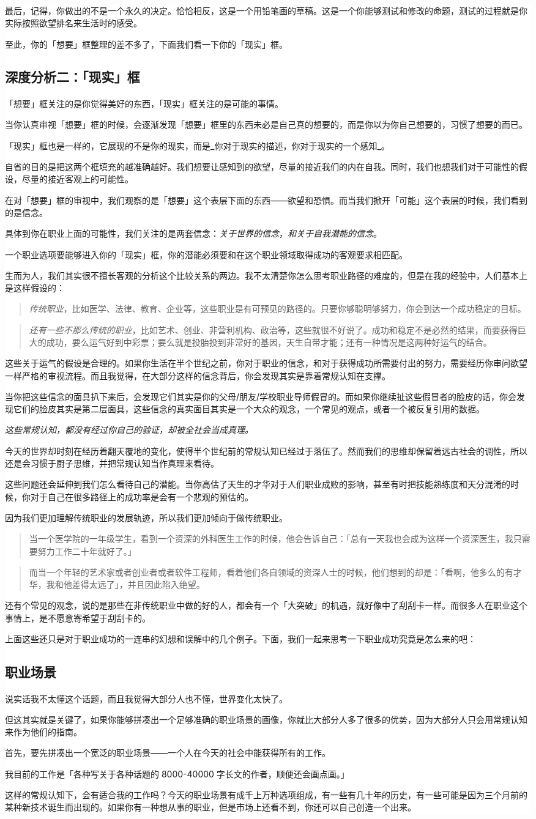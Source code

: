 最后，记得，你做出的不是一个永久的决定。恰恰相反，这是一个用铅笔画的草稿。这是一个你能够测试和修改的命题，测试的过程就是你实际按照欲望排名来生活时的感受。

至此，你的「想要」框整理的差不多了，下面我们看一下你的「现实」框。

## 深度分析二：「现实」框

「想要」框关注的是你觉得美好的东西，「现实」框关注的是可能的事情。

当你认真审视「想要」框的时候，会逐渐发现「想要」框里的东西未必是自己真的想要的，而是你以为你自己想要的，习惯了想要的而已。

「现实」框也是一样的，它展现的不是你的现实，而是_你对于现实的描述，你对于现实的一个感知_。

自省的目的是把这两个框填充的越准确越好。我们想要让感知到的欲望，尽量的接近我们的内在自我。同时，我们也想我们对于可能性的假设，尽量的接近客观上的可能性。

在对「想要」框的审视中，我们观察的是「想要」这个表层下面的东西——欲望和恐惧。而当我们掀开「可能」这个表层的时候，我们看到的是信念。

具体到你在职业上面的可能性，我们关注的是两套信念：_关于世界的信念_，_和关于自我潜能的信念_。

一个职业选项要能够进入你的「现实」框，你的潜能必须要和在这个职业领域取得成功的客观要求相匹配。

生而为人，我们其实很不擅长客观的分析这个比较关系的两边。我不太清楚你怎么思考职业路径的难度的，但是在我的经验中，人们基本上是这样假设的：

> _传统职业_，比如医学、法律、教育、企业等，这些职业是有可预见的路径的。只要你够聪明够努力，你会到达一个成功稳定的目标。

> _还有一些不那么传统的职业_，比如艺术、创业、非营利机构、政治等，这些就很不好说了。成功和稳定不是必然的结果，而要获得巨大的成功，要么运气好到中彩票；要么就是投胎投到非常好的基因，天生自带才能；还有一种情况是这两种好运气的结合。

这些关于运气的假设是合理的。如果你生活在半个世纪之前，你对于职业的信念，和对于获得成功所需要付出的努力，需要经历你审问欲望一样严格的审视流程。而且我觉得，在大部分这样的信念背后，你会发现其实是靠着常规认知在支撑。

当你把这些信念的面具扒下来后，会发现它们其实是你的父母/朋友/学校职业导师假冒的。而如果你继续扯这些假冒者的脸皮的话，你会发现它们的脸皮其实是第二层面具，这些信念的真实面目其实是一个大众的观念，一个常见的观点，或者一个被反复引用的数据。

_这些常规认知，都没有经过你自己的验证，却被全社会当成真理。_

今天的世界却时刻在经历着翻天覆地的变化，使得半个世纪前的常规认知已经过于落伍了。然而我们的思维却保留着远古社会的调性，所以还是会习惯于厨子思维，并把常规认知当作真理来看待。

这些问题还会延伸到我们怎么看待自己的潜能。当你高估了天生的才华对于人们职业成败的影响，甚至有时把技能熟练度和天分混淆的时候，你对于自己在很多路径上的成功率是会有一个悲观的预估的。

因为我们更加理解传统职业的发展轨迹，所以我们更加倾向于做传统职业。

> 当一个医学院的一年级学生，看到一个资深的外科医生工作的时候，他会告诉自己：「总有一天我也会成为这样一个资深医生，我只需要努力工作二十年就好了。」

> 而当一个年轻的艺术家或者创业者或者软件工程师，看着他们各自领域的资深人士的时候，他们想到的却是：「看啊，他多么的有才华，我和他差得太远了」，并且因此陷入绝望。

还有个常见的观念，说的是那些在非传统职业中做的好的人，都会有一个「大突破」的机遇，就好像中了刮刮卡一样。而很多人在职业这个事情上，是不愿意寄希望于刮刮卡的。

上面这些还只是对于职业成功的一连串的幻想和误解中的几个例子。下面，我们一起来思考一下职业成功究竟是怎么来的吧：

## 职业场景

说实话我不太懂这个话题，而且我觉得大部分人也不懂，世界变化太快了。

但这其实就是关键了，如果你能够拼凑出一个足够准确的职业场景的画像，你就比大部分人多了很多的优势，因为大部分人只会用常规认知来作为他们的指南。

首先，要先拼凑出一个宽泛的职业场景——一个人在今天的社会中能获得所有的工作。

我目前的工作是「各种写关于各种话题的 8000-40000 字长文的作者，顺便还会画点画。」

这样的常规认知下，会有适合我的工作吗？今天的职业场景有成千上万种选项组成，有一些有几十年的历史，有一些可能是因为三个月前的某种新技术诞生而出现的。如果你有一种想从事的职业，但是市场上还看不到，你还可以自己创造一个出来。

